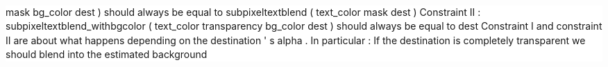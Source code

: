 mask
bg_color
dest
)
should
always
be
equal
to
subpixeltextblend
(
text_color
mask
dest
)
Constraint
II
:
subpixeltextblend_withbgcolor
(
text_color
transparency
bg_color
dest
)
should
always
be
equal
to
dest
Constraint
I
and
constraint
II
are
about
what
happens
depending
on
the
destination
'
s
alpha
.
In
particular
:
If
the
destination
is
completely
transparent
we
should
blend
into
the
estimated
background